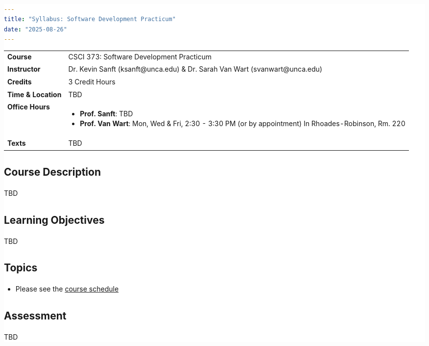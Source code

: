 ```yaml
---
title: "Syllabus: Software Development Practicum"
date: "2025-08-26"
---
```



<table>
  <tr><td><strong>Course</strong></td><td>CSCI 373: Software Development Practicum</td></tr>
  <tr><td><strong>Instructor</strong></td><td>Dr. Kevin Sanft (ksanft@unca.edu) & Dr. Sarah Van Wart (svanwart@unca.edu)</td></tr>
  <tr><td><strong>Credits</strong></td><td>3 Credit Hours</td></tr>
  <tr><td><strong>Time & Location</strong></td><td>TBD</td></tr>
  <tr>
    <td><strong>Office Hours</strong></td>
    <td>
      <ul>
        <li>
          <strong>Prof. Sanft</strong>: 
          TBD
        </li>
        <li>
          <strong>Prof. Van Wart</strong>: 
          Mon, Wed & Fri, 2:30 - 3:30 PM (or by appointment) In Rhoades-Robinson, Rm. 220
        </li>
      </ul>
    </td>
  </tr>
  <tr>
    <td><strong>Texts</strong></td>
    <td>
      TBD
    </td>
  </tr>
</table>

## Course Description

TBD

## Learning Objectives

TBD

## Topics
- Please see the [course schedule](./)

## Assessment
TBD
